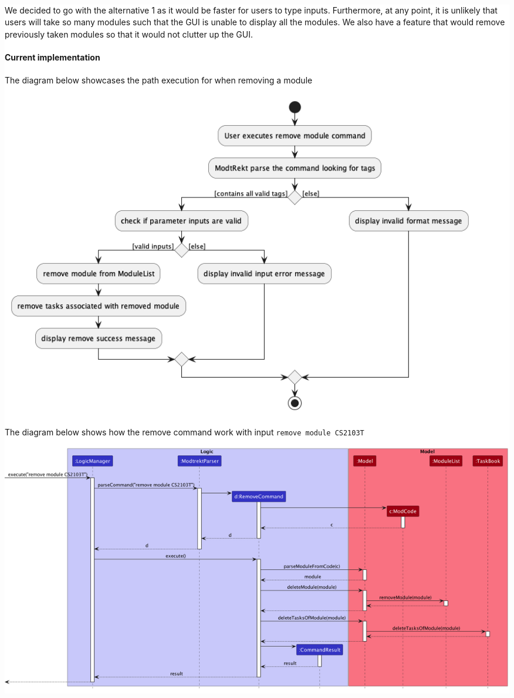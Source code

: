 We decided to go with the alternative 1 as it would be faster for users to type inputs. Furthermore, at any point, it is
unlikely that users will take so many modules such that the GUI is unable to display all the modules. We also have a
feature that would remove previously taken modules so that it would not clutter up the GUI.

#### Current implementation

The diagram below showcases the path execution for when removing a module

<img src="images/ModulePUMLs/RemoveModule/ModuleRemovePathExecution.png" width="800" />

The diagram below shows how the remove command work with input `remove module CS2103T`

<img src="images/ModulePUMLs/RemoveModule/ModuleRemoveSequenceDiagram.png" width="1200" />
